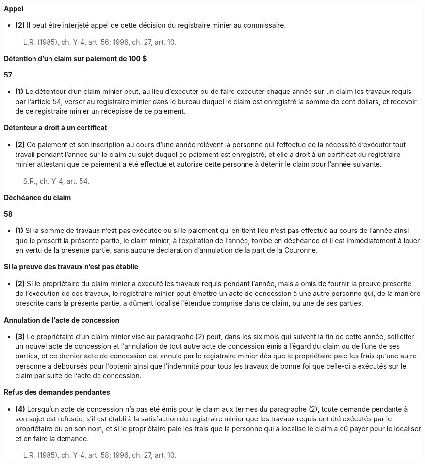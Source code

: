 **Appel**

- **(2)** Il peut être interjeté appel de cette décision du registraire minier au commissaire.
> L.R. (1985), ch. Y-4, art. 56; 1996, ch. 27, art. 10.





**Détention d’un claim sur paiement de 100 $**

**57** 

- **(1)** Le détenteur d’un claim minier peut, au lieu d’exécuter ou de faire exécuter chaque année sur un claim les travaux requis par l’article 54, verser au registraire minier dans le bureau duquel le claim est enregistré la somme de cent dollars, et recevoir de ce registraire minier un récépissé de ce paiement.

**Détenteur a droit à un certificat**

- **(2)** Ce paiement et son inscription au cours d’une année relèvent la personne qui l’effectue de la nécessité d’exécuter tout travail pendant l’année sur le claim au sujet duquel ce paiement est enregistré, et elle a droit à un certificat du registraire minier attestant que ce paiement a été effectué et autorise cette personne à détenir le claim pour l’année suivante.
> S.R., ch. Y-4, art. 54.





**Déchéance du claim**

**58** 

- **(1)** Si la somme de travaux n’est pas exécutée ou si le paiement qui en tient lieu n’est pas effectué au cours de l’année ainsi que le prescrit la présente partie, le claim minier, à l’expiration de l’année, tombe en déchéance et il est immédiatement à louer en vertu de la présente partie, sans aucune déclaration d’annulation de la part de la Couronne.

**Si la preuve des travaux n’est pas établie**

- **(2)** Si le propriétaire du claim minier a exécuté les travaux requis pendant l’année, mais a omis de fournir la preuve prescrite de l’exécution de ces travaux, le registraire minier peut émettre un acte de concession à une autre personne qui, de la manière prescrite dans la présente partie, a dûment localisé l’étendue comprise dans ce claim, ou une de ses parties.

**Annulation de l’acte de concession**

- **(3)** Le propriétaire d’un claim minier visé au paragraphe (2) peut, dans les six mois qui suivent la fin de cette année, solliciter un nouvel acte de concession et l’annulation de tout autre acte de concession émis à l’égard du claim ou de l’une de ses parties, et ce dernier acte de concession est annulé par le registraire minier dès que le propriétaire paie les frais qu’une autre personne a déboursés pour l’obtenir ainsi que l’indemnité pour tous les travaux de bonne foi que celle-ci a exécutés sur le claim par suite de l’acte de concession.

**Refus des demandes pendantes**

- **(4)** Lorsqu’un acte de concession n’a pas été émis pour le claim aux termes du paragraphe (2), toute demande pendante à son sujet est refusée, s’il est établi à la satisfaction du registraire minier que les travaux requis ont été exécutés par le propriétaire ou en son nom, et si le propriétaire paie les frais que la personne qui a localisé le claim a dû payer pour le localiser et en faire la demande.
> L.R. (1985), ch. Y-4, art. 58; 1996, ch. 27, art. 10.
